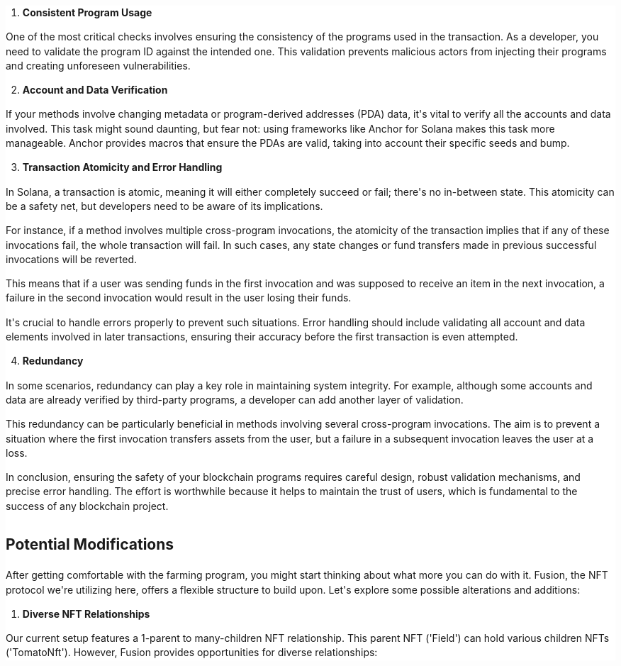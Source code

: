 1. **Consistent Program Usage**
 
One of the most critical checks involves ensuring the consistency of the programs used in the transaction. As a developer, you need to validate the program ID against the intended one. This validation prevents malicious actors from injecting their programs and creating unforeseen vulnerabilities.

2. **Account and Data Verification**

If your methods involve changing metadata or program-derived addresses (PDA) data, it's vital to verify all the accounts and data involved. This task might sound daunting, but fear not: using frameworks like Anchor for Solana makes this task more manageable. Anchor provides macros that ensure the PDAs are valid, taking into account their specific seeds and bump.

3. **Transaction Atomicity and Error Handling**

In Solana, a transaction is atomic, meaning it will either completely succeed or fail; there's no in-between state. This atomicity can be a safety net, but developers need to be aware of its implications.

For instance, if a method involves multiple cross-program invocations, the atomicity of the transaction implies that if any of these invocations fail, the whole transaction will fail. In such cases, any state changes or fund transfers made in previous successful invocations will be reverted.

This means that if a user was sending funds in the first invocation and was supposed to receive an item in the next invocation, a failure in the second invocation would result in the user losing their funds.

It's crucial to handle errors properly to prevent such situations. Error handling should include validating all account and data elements involved in later transactions, ensuring their accuracy before the first transaction is even attempted.

   
4. **Redundancy**

In some scenarios, redundancy can play a key role in maintaining system integrity. For example, although some accounts and data are already verified by third-party programs, a developer can add another layer of validation.

This redundancy can be particularly beneficial in methods involving several cross-program invocations. The aim is to prevent a situation where the first invocation transfers assets from the user, but a failure in a subsequent invocation leaves the user at a loss.

In conclusion, ensuring the safety of your blockchain programs requires careful design, robust validation mechanisms, and precise error handling. The effort is worthwhile because it helps to maintain the trust of users, which is fundamental to the success of any blockchain project.


## Potential Modifications


After getting comfortable with the farming program, you might start thinking about what more you can do with it. Fusion, the NFT protocol we're utilizing here, offers a flexible structure to build upon. Let's explore some possible alterations and additions:

1. **Diverse NFT Relationships**

Our current setup features a 1-parent to many-children NFT relationship. This parent NFT ('Field') can hold various children NFTs ('TomatoNft'). However, Fusion provides opportunities for diverse relationships:
